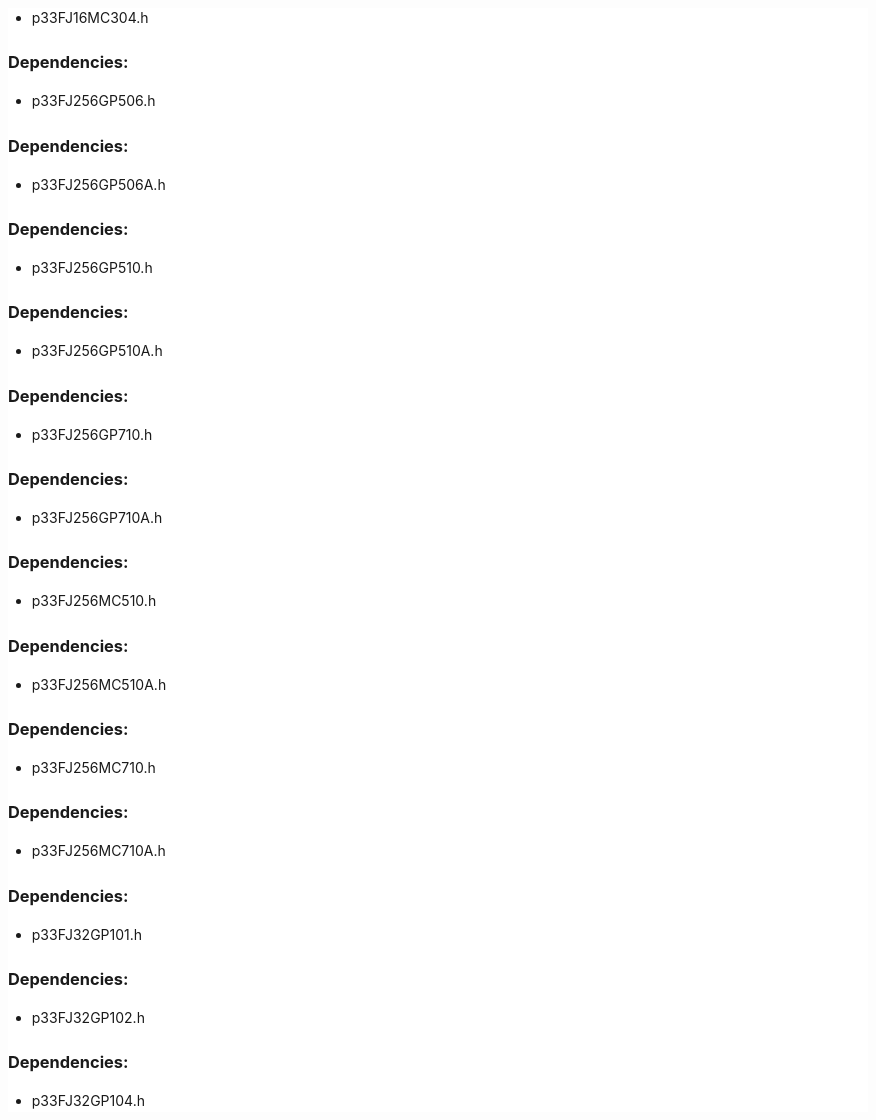 * p33FJ16MC304.h
  
### Dependencies:

* p33FJ256GP506.h
  
### Dependencies:

* p33FJ256GP506A.h
  
### Dependencies:

* p33FJ256GP510.h
  
### Dependencies:

* p33FJ256GP510A.h
  
### Dependencies:

* p33FJ256GP710.h
  
### Dependencies:

* p33FJ256GP710A.h
  
### Dependencies:

* p33FJ256MC510.h
  
### Dependencies:

* p33FJ256MC510A.h
  
### Dependencies:

* p33FJ256MC710.h
  
### Dependencies:

* p33FJ256MC710A.h
  
### Dependencies:

* p33FJ32GP101.h
  
### Dependencies:

* p33FJ32GP102.h
  
### Dependencies:

* p33FJ32GP104.h
  